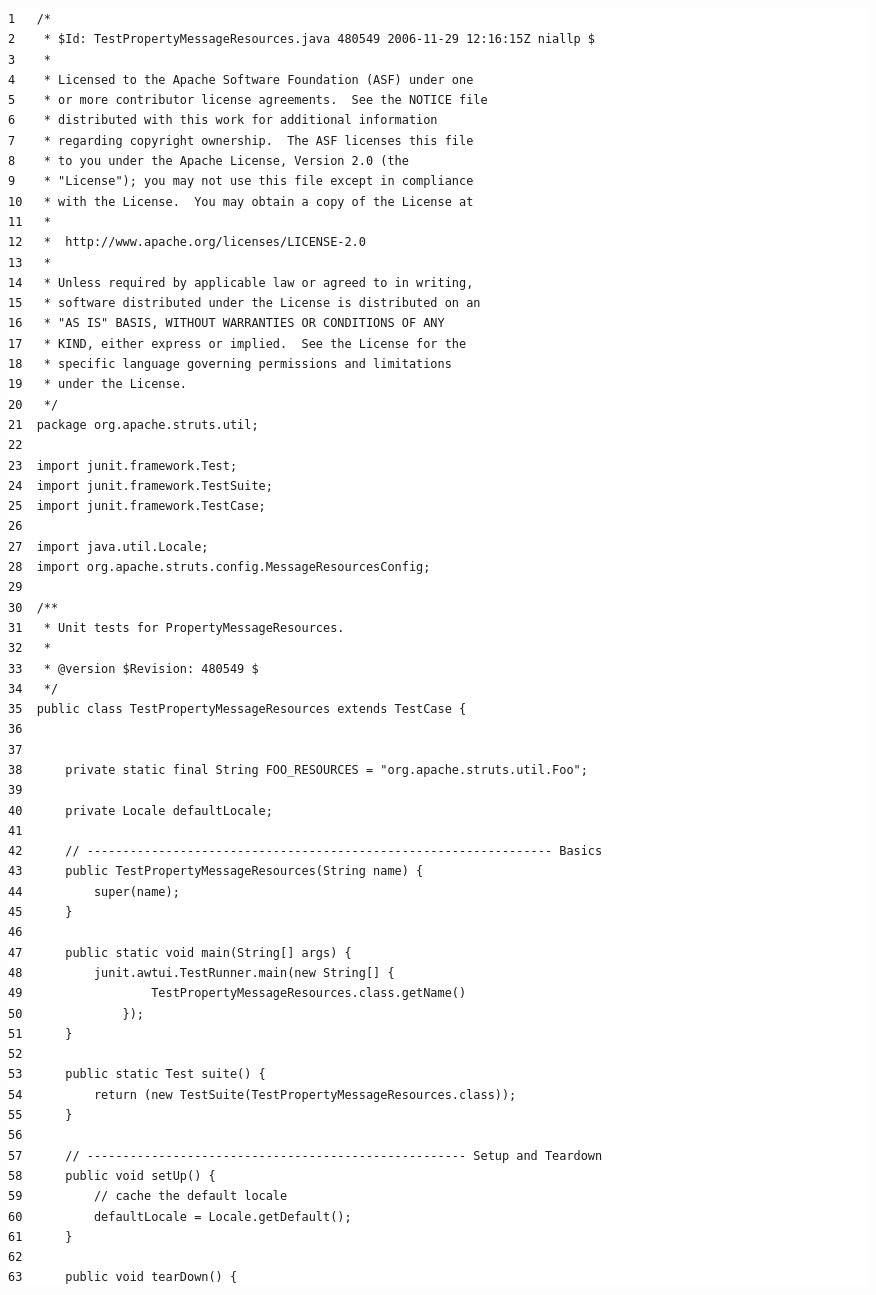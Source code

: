 
    1   /*
    2    * $Id: TestPropertyMessageResources.java 480549 2006-11-29 12:16:15Z niallp $
    3    *
    4    * Licensed to the Apache Software Foundation (ASF) under one
    5    * or more contributor license agreements.  See the NOTICE file
    6    * distributed with this work for additional information
    7    * regarding copyright ownership.  The ASF licenses this file
    8    * to you under the Apache License, Version 2.0 (the
    9    * "License"); you may not use this file except in compliance
    10   * with the License.  You may obtain a copy of the License at
    11   *
    12   *  http://www.apache.org/licenses/LICENSE-2.0
    13   *
    14   * Unless required by applicable law or agreed to in writing,
    15   * software distributed under the License is distributed on an
    16   * "AS IS" BASIS, WITHOUT WARRANTIES OR CONDITIONS OF ANY
    17   * KIND, either express or implied.  See the License for the
    18   * specific language governing permissions and limitations
    19   * under the License.
    20   */
    21  package org.apache.struts.util;
    22  
    23  import junit.framework.Test;
    24  import junit.framework.TestSuite;
    25  import junit.framework.TestCase;
    26  
    27  import java.util.Locale;
    28  import org.apache.struts.config.MessageResourcesConfig;
    29  
    30  /**
    31   * Unit tests for PropertyMessageResources.
    32   *
    33   * @version $Revision: 480549 $
    34   */
    35  public class TestPropertyMessageResources extends TestCase {
    36  
    37  
    38      private static final String FOO_RESOURCES = "org.apache.struts.util.Foo";
    39  
    40      private Locale defaultLocale;
    41      
    42      // ----------------------------------------------------------------- Basics
    43      public TestPropertyMessageResources(String name) {
    44          super(name);
    45      }
    46  
    47      public static void main(String[] args) {
    48          junit.awtui.TestRunner.main(new String[] {
    49                  TestPropertyMessageResources.class.getName()
    50              });
    51      }
    52  
    53      public static Test suite() {
    54          return (new TestSuite(TestPropertyMessageResources.class));
    55      }
    56  
    57      // ----------------------------------------------------- Setup and Teardown
    58      public void setUp() {
    59          // cache the default locale
    60          defaultLocale = Locale.getDefault();
    61      }
    62  
    63      public void tearDown() {